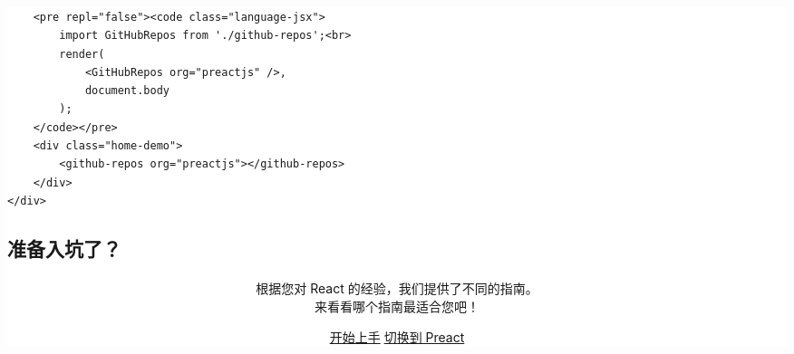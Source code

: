         <pre repl="false"><code class="language-jsx">
            import GitHubRepos from './github-repos';<br>
            render(
                <GitHubRepos org="preactjs" />,
                document.body
            );
        </code></pre>
        <div class="home-demo">
            <github-repos org="preactjs"></github-repos>
        </div>
    </div>
</section>


<section class="home-top">
    <h2>准备入坑了？</h2>
</section>


<section style="text-align:center;">
    <p>
        根据您对 React 的经验，我们提供了不同的指南。
        <br>
        来看看哪个指南最适合您吧！
    </p>
    <p>
        <a href="/guide/v10/getting-started" class="btn primary">开始上手</a>
        <a href="/guide/v10/switching-to-preact" class="btn secondary">切换到 Preact</a>
    </p>
</section>
